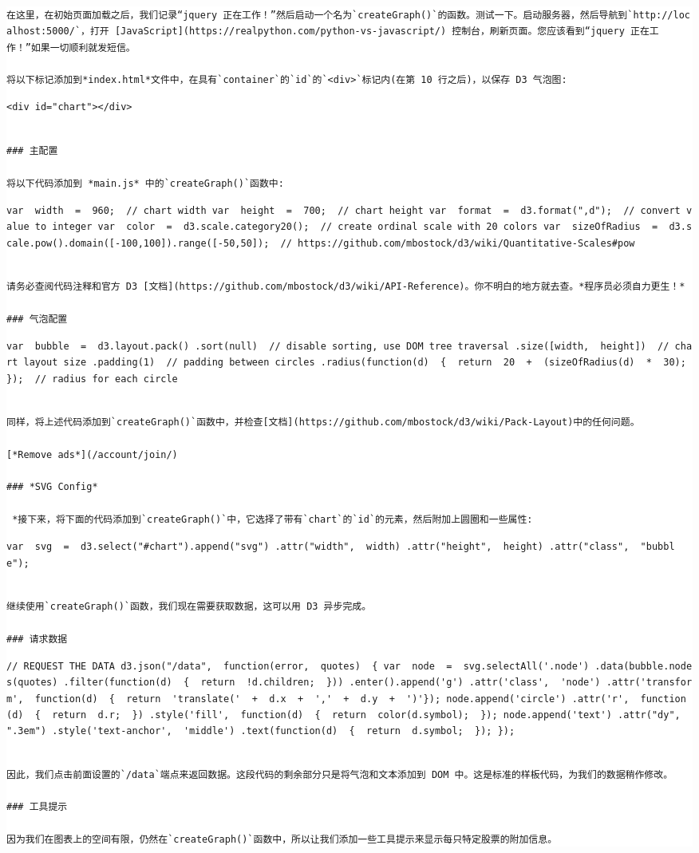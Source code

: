 ```
在这里，在初始页面加载之后，我们记录“jquery 正在工作！”然后启动一个名为`createGraph()`的函数。测试一下。启动服务器，然后导航到`http://localhost:5000/`，打开 [JavaScript](https://realpython.com/python-vs-javascript/) 控制台，刷新页面。您应该看到“jquery 正在工作！”如果一切顺利就发短信。

将以下标记添加到*index.html*文件中，在具有`container`的`id`的`<div>`标记内(在第 10 行之后)，以保存 D3 气泡图:

```
`<div id="chart"></div>` 
```

### 主配置

将以下代码添加到 *main.js* 中的`createGraph()`函数中:

```
`var  width  =  960;  // chart width var  height  =  700;  // chart height var  format  =  d3.format(",d");  // convert value to integer var  color  =  d3.scale.category20();  // create ordinal scale with 20 colors var  sizeOfRadius  =  d3.scale.pow().domain([-100,100]).range([-50,50]);  // https://github.com/mbostock/d3/wiki/Quantitative-Scales#pow` 
```

请务必查阅代码注释和官方 D3 [文档](https://github.com/mbostock/d3/wiki/API-Reference)。你不明白的地方就去查。*程序员必须自力更生！*

### 气泡配置

```
`var  bubble  =  d3.layout.pack() .sort(null)  // disable sorting, use DOM tree traversal .size([width,  height])  // chart layout size .padding(1)  // padding between circles .radius(function(d)  {  return  20  +  (sizeOfRadius(d)  *  30);  });  // radius for each circle` 
```

同样，将上述代码添加到`createGraph()`函数中，并检查[文档](https://github.com/mbostock/d3/wiki/Pack-Layout)中的任何问题。

[*Remove ads*](/account/join/)

### *SVG Config*

 *接下来，将下面的代码添加到`createGraph()`中，它选择了带有`chart`的`id`的元素，然后附加上圆圈和一些属性:

```
`var  svg  =  d3.select("#chart").append("svg") .attr("width",  width) .attr("height",  height) .attr("class",  "bubble");` 
```

继续使用`createGraph()`函数，我们现在需要获取数据，这可以用 D3 异步完成。

### 请求数据

```
`// REQUEST THE DATA d3.json("/data",  function(error,  quotes)  { var  node  =  svg.selectAll('.node') .data(bubble.nodes(quotes) .filter(function(d)  {  return  !d.children;  })) .enter().append('g') .attr('class',  'node') .attr('transform',  function(d)  {  return  'translate('  +  d.x  +  ','  +  d.y  +  ')'}); node.append('circle') .attr('r',  function(d)  {  return  d.r;  }) .style('fill',  function(d)  {  return  color(d.symbol);  }); node.append('text') .attr("dy",  ".3em") .style('text-anchor',  'middle') .text(function(d)  {  return  d.symbol;  }); });` 
```

因此，我们点击前面设置的`/data`端点来返回数据。这段代码的剩余部分只是将气泡和文本添加到 DOM 中。这是标准的样板代码，为我们的数据稍作修改。

### 工具提示

因为我们在图表上的空间有限，仍然在`createGraph()`函数中，所以让我们添加一些工具提示来显示每只特定股票的附加信息。

```